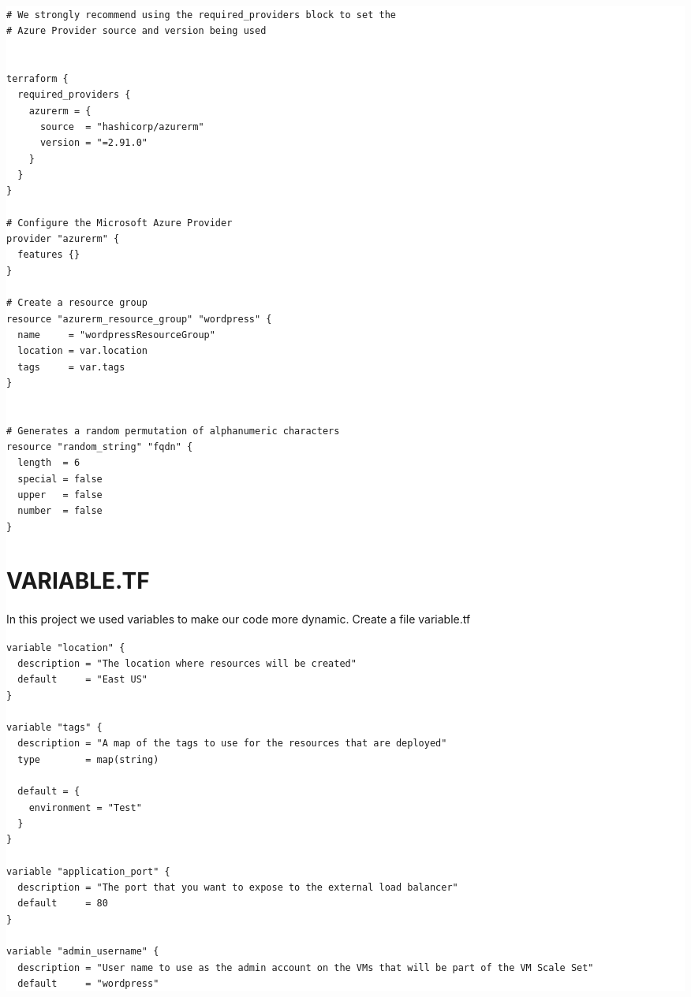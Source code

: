 ```
# We strongly recommend using the required_providers block to set the
# Azure Provider source and version being used


terraform {
  required_providers {
    azurerm = {
      source  = "hashicorp/azurerm"
      version = "=2.91.0"
    }
  }
}

# Configure the Microsoft Azure Provider
provider "azurerm" {
  features {}
}

# Create a resource group
resource "azurerm_resource_group" "wordpress" {
  name     = "wordpressResourceGroup"
  location = var.location
  tags     = var.tags
}


# Generates a random permutation of alphanumeric characters
resource "random_string" "fqdn" {
  length  = 6
  special = false
  upper   = false
  number  = false
}
```


# VARIABLE.TF  
In this project we used variables to make our code more dynamic. Create a file variable.tf 
```
variable "location" {
  description = "The location where resources will be created"
  default     = "East US"
}

variable "tags" {
  description = "A map of the tags to use for the resources that are deployed"
  type        = map(string)

  default = {
    environment = "Test"
  }
}

variable "application_port" {
  description = "The port that you want to expose to the external load balancer"
  default     = 80
}

variable "admin_username" {
  description = "User name to use as the admin account on the VMs that will be part of the VM Scale Set"
  default     = "wordpress"
```